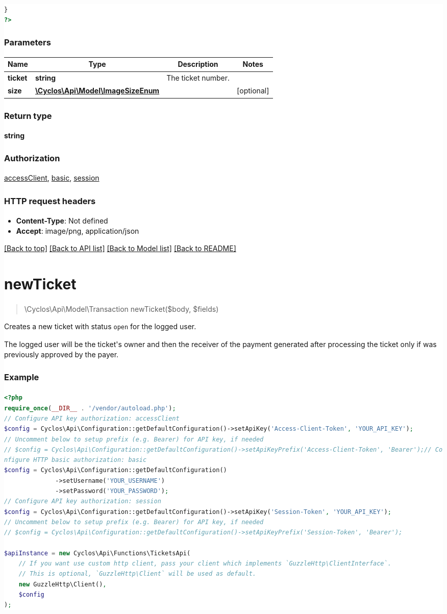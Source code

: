```php
}
?>
```

### Parameters

Name | Type | Description  | Notes
------------- | ------------- | ------------- | -------------
 **ticket** | **string**| The ticket number. |
 **size** | [**\Cyclos\Api\Model\ImageSizeEnum**](../Model/.md)|  | [optional]

### Return type

**string**

### Authorization

[accessClient](../../README.md#accessClient), [basic](../../README.md#basic), [session](../../README.md#session)

### HTTP request headers

 - **Content-Type**: Not defined
 - **Accept**: image/png, application/json

[[Back to top]](#) [[Back to API list]](../../README.md#documentation-for-api-endpoints) [[Back to Model list]](../../README.md#documentation-for-models) [[Back to README]](../../README.md)

# **newTicket**
> \Cyclos\Api\Model\Transaction newTicket($body, $fields)

Creates a new ticket with status `open` for the logged user.

The logged user will be the ticket's owner and then the receiver of the payment generated after processing the ticket only if was previously approved by the payer.

### Example
```php
<?php
require_once(__DIR__ . '/vendor/autoload.php');
// Configure API key authorization: accessClient
$config = Cyclos\Api\Configuration::getDefaultConfiguration()->setApiKey('Access-Client-Token', 'YOUR_API_KEY');
// Uncomment below to setup prefix (e.g. Bearer) for API key, if needed
// $config = Cyclos\Api\Configuration::getDefaultConfiguration()->setApiKeyPrefix('Access-Client-Token', 'Bearer');// Configure HTTP basic authorization: basic
$config = Cyclos\Api\Configuration::getDefaultConfiguration()
              ->setUsername('YOUR_USERNAME')
              ->setPassword('YOUR_PASSWORD');
// Configure API key authorization: session
$config = Cyclos\Api\Configuration::getDefaultConfiguration()->setApiKey('Session-Token', 'YOUR_API_KEY');
// Uncomment below to setup prefix (e.g. Bearer) for API key, if needed
// $config = Cyclos\Api\Configuration::getDefaultConfiguration()->setApiKeyPrefix('Session-Token', 'Bearer');

$apiInstance = new Cyclos\Api\Functions\TicketsApi(
    // If you want use custom http client, pass your client which implements `GuzzleHttp\ClientInterface`.
    // This is optional, `GuzzleHttp\Client` will be used as default.
    new GuzzleHttp\Client(),
    $config
);
```
